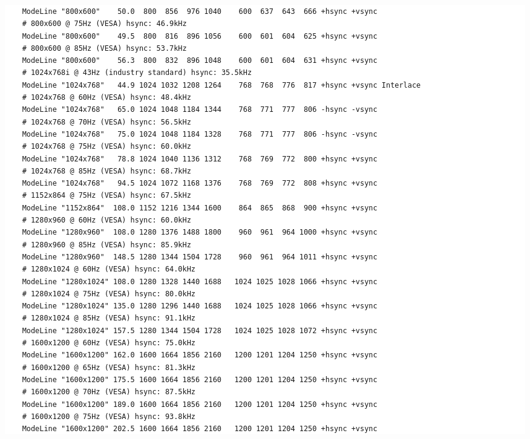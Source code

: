     	ModeLine "800x600"    50.0  800  856  976 1040    600  637  643  666 +hsync +vsync
    	# 800x600 @ 75Hz (VESA) hsync: 46.9kHz
    	ModeLine "800x600"    49.5  800  816  896 1056    600  601  604  625 +hsync +vsync
    	# 800x600 @ 85Hz (VESA) hsync: 53.7kHz
    	ModeLine "800x600"    56.3  800  832  896 1048    600  601  604  631 +hsync +vsync
    	# 1024x768i @ 43Hz (industry standard) hsync: 35.5kHz
    	ModeLine "1024x768"   44.9 1024 1032 1208 1264    768  768  776  817 +hsync +vsync Interlace
    	# 1024x768 @ 60Hz (VESA) hsync: 48.4kHz
    	ModeLine "1024x768"   65.0 1024 1048 1184 1344    768  771  777  806 -hsync -vsync
    	# 1024x768 @ 70Hz (VESA) hsync: 56.5kHz
    	ModeLine "1024x768"   75.0 1024 1048 1184 1328    768  771  777  806 -hsync -vsync
    	# 1024x768 @ 75Hz (VESA) hsync: 60.0kHz
    	ModeLine "1024x768"   78.8 1024 1040 1136 1312    768  769  772  800 +hsync +vsync
    	# 1024x768 @ 85Hz (VESA) hsync: 68.7kHz
    	ModeLine "1024x768"   94.5 1024 1072 1168 1376    768  769  772  808 +hsync +vsync
    	# 1152x864 @ 75Hz (VESA) hsync: 67.5kHz
    	ModeLine "1152x864"  108.0 1152 1216 1344 1600    864  865  868  900 +hsync +vsync
    	# 1280x960 @ 60Hz (VESA) hsync: 60.0kHz
    	ModeLine "1280x960"  108.0 1280 1376 1488 1800    960  961  964 1000 +hsync +vsync
    	# 1280x960 @ 85Hz (VESA) hsync: 85.9kHz
    	ModeLine "1280x960"  148.5 1280 1344 1504 1728    960  961  964 1011 +hsync +vsync
    	# 1280x1024 @ 60Hz (VESA) hsync: 64.0kHz
    	ModeLine "1280x1024" 108.0 1280 1328 1440 1688   1024 1025 1028 1066 +hsync +vsync
    	# 1280x1024 @ 75Hz (VESA) hsync: 80.0kHz
    	ModeLine "1280x1024" 135.0 1280 1296 1440 1688   1024 1025 1028 1066 +hsync +vsync
    	# 1280x1024 @ 85Hz (VESA) hsync: 91.1kHz
    	ModeLine "1280x1024" 157.5 1280 1344 1504 1728   1024 1025 1028 1072 +hsync +vsync
    	# 1600x1200 @ 60Hz (VESA) hsync: 75.0kHz
    	ModeLine "1600x1200" 162.0 1600 1664 1856 2160   1200 1201 1204 1250 +hsync +vsync
    	# 1600x1200 @ 65Hz (VESA) hsync: 81.3kHz
    	ModeLine "1600x1200" 175.5 1600 1664 1856 2160   1200 1201 1204 1250 +hsync +vsync
    	# 1600x1200 @ 70Hz (VESA) hsync: 87.5kHz
    	ModeLine "1600x1200" 189.0 1600 1664 1856 2160   1200 1201 1204 1250 +hsync +vsync
    	# 1600x1200 @ 75Hz (VESA) hsync: 93.8kHz
    	ModeLine "1600x1200" 202.5 1600 1664 1856 2160   1200 1201 1204 1250 +hsync +vsync